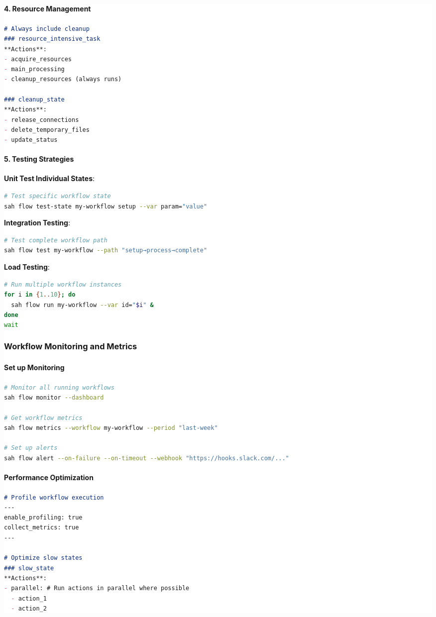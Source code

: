 #### 4. Resource Management
```markdown
# Always include cleanup
### resource_intensive_task
**Actions**:
- acquire_resources
- main_processing
- cleanup_resources (always runs)

### cleanup_state
**Actions**:
- release_connections
- delete_temporary_files
- update_status
```

#### 5. Testing Strategies

**Unit Test Individual States**:
```bash
# Test specific workflow state
sah flow test-state my-workflow setup --var param="value"
```

**Integration Testing**:
```bash
# Test complete workflow path
sah flow test my-workflow --path "setup→process→complete"
```

**Load Testing**:
```bash
# Run multiple workflow instances
for i in {1..10}; do
  sah flow run my-workflow --var id="$i" &
done
wait
```

### Workflow Monitoring and Metrics

#### Set up Monitoring
```bash
# Monitor all running workflows
sah flow monitor --dashboard

# Get workflow metrics
sah flow metrics --workflow my-workflow --period "last-week"

# Set up alerts
sah flow alert --on-failure --on-timeout --webhook "https://hooks.slack.com/..."
```

#### Performance Optimization
```markdown
# Profile workflow execution
---
enable_profiling: true
collect_metrics: true
---

# Optimize slow states
### slow_state
**Actions**:
- parallel: # Run actions in parallel where possible
  - action_1
  - action_2  
```